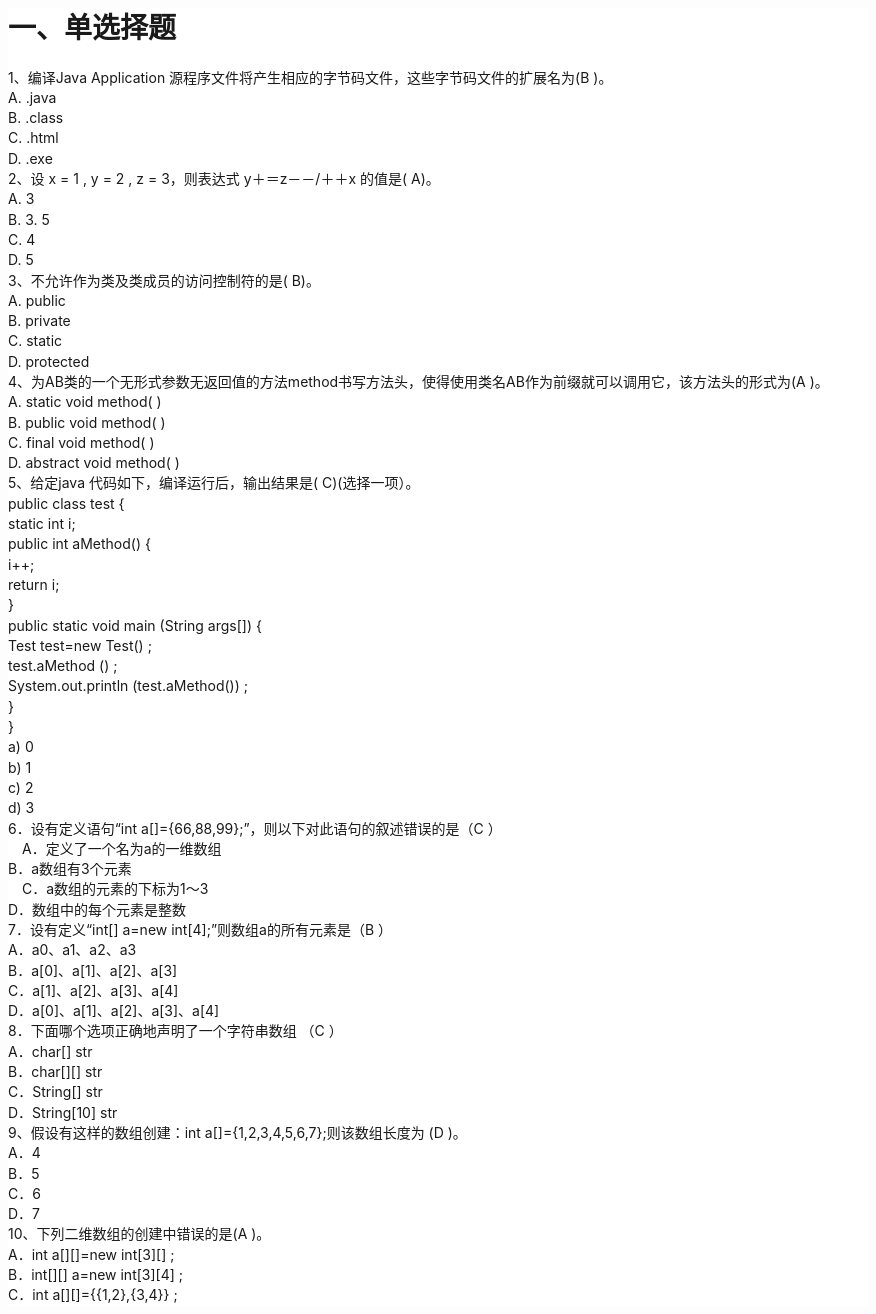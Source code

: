 # 一、单选择题
1、编译Java Application   源程序文件将产生相应的字节码文件，这些字节码文件的扩展名为(B )。  
    A. .java  
    B. .class    
    C. .html                
    D. .exe    
2、设 x = 1 , y = 2 , z = 3，则表达式 y＋＝z－－/＋＋x 的值是( A)。    
    A. 3                           
    B. 3. 5    
    C. 4                           
    D. 5    
3、不允许作为类及类成员的访问控制符的是( B)。    
    A. public                      
    B. private    
    C. static                      
    D. protected    
4、为AB类的一个无形式参数无返回值的方法method书写方法头，使得使用类名AB作为前缀就可以调用它，该方法头的形式为(A )。    
    A. static void method( )                      
    B. public void method( )        
    C. final void method( )                       
    D. abstract void   method( )  
5、给定java 代码如下，编译运行后，输出结果是( C)(选择一项）。      
public class test {   
	static int i;   
	public int aMethod() {   
	  i++;   
	  return i;   
}   
	public static void main (String args[]) {      
        Test test=new Test() ;    
        test.aMethod () ;   
	System.out.println (test.aMethod()) ;   
}   
}          
  a) 0      
  b) 1     
  c) 2      
  d) 3        
6．设有定义语句“int a[]={66,88,99};”，则以下对此语句的叙述错误的是（C ）  
　A．定义了一个名为a的一维数组        
  B．a数组有3个元素  
　C．a数组的元素的下标为1～3    　    
  D．数组中的每个元素是整数  
7．设有定义“int[] a=new int[4];”则数组a的所有元素是（B ）  
A．a0、a1、a2、a3              
B．a[0]、a[1]、a[2]、a[3]      
C．a[1]、a[2]、a[3]、a[4]      
D．a[0]、a[1]、a[2]、a[3]、a[4]  
8．下面哪个选项正确地声明了一个字符串数组 （C ）  
A．char[] str       
B．char[][] str       
C．String[] str        
D．String[10] str  
9、假设有这样的数组创建：int a[]={1,2,3,4,5,6,7};则该数组长度为 (D )。  
A．4     
B．5    
C．6    
D．7    
10、下列二维数组的创建中错误的是(A )。  
A．int a[][]=new int[3][] ;   
B．int[][] a=new int[3][4] ;  
C．int a[][]={{1,2},{3,4}} ;  